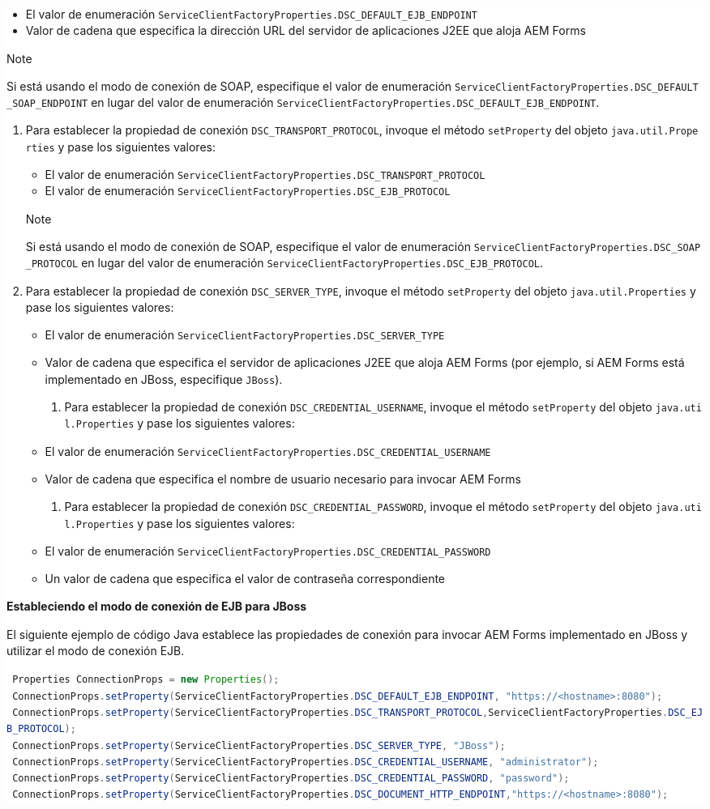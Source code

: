    * El valor de enumeración `ServiceClientFactoryProperties.DSC_DEFAULT_EJB_ENDPOINT`
   * Valor de cadena que especifica la dirección URL del servidor de aplicaciones J2EE que aloja AEM Forms

   >[!NOTE]
   >
   >Si está usando el modo de conexión de SOAP, especifique el valor de enumeración `ServiceClientFactoryProperties.DSC_DEFAULT_SOAP_ENDPOINT` en lugar del valor de enumeración `ServiceClientFactoryProperties.DSC_DEFAULT_EJB_ENDPOINT`.

1. Para establecer la propiedad de conexión `DSC_TRANSPORT_PROTOCOL`, invoque el método `setProperty` del objeto `java.util.Properties` y pase los siguientes valores:

   * El valor de enumeración `ServiceClientFactoryProperties.DSC_TRANSPORT_PROTOCOL`
   * El valor de enumeración `ServiceClientFactoryProperties.DSC_EJB_PROTOCOL`

   >[!NOTE]
   >
   >Si está usando el modo de conexión de SOAP, especifique el valor de enumeración `ServiceClientFactoryProperties.DSC_SOAP_PROTOCOL` en lugar del valor de enumeración `ServiceClientFactoryProperties.DSC_EJB_PROTOCOL`.

1. Para establecer la propiedad de conexión `DSC_SERVER_TYPE`, invoque el método `setProperty` del objeto `java.util.Properties` y pase los siguientes valores:

   * El valor de enumeración `ServiceClientFactoryProperties.DSC_SERVER_TYPE`
   * Valor de cadena que especifica el servidor de aplicaciones J2EE que aloja AEM Forms (por ejemplo, si AEM Forms está implementado en JBoss, especifique `JBoss`).

      1. Para establecer la propiedad de conexión `DSC_CREDENTIAL_USERNAME`, invoque el método `setProperty` del objeto `java.util.Properties` y pase los siguientes valores:

   * El valor de enumeración `ServiceClientFactoryProperties.DSC_CREDENTIAL_USERNAME`
   * Valor de cadena que especifica el nombre de usuario necesario para invocar AEM Forms

      1. Para establecer la propiedad de conexión `DSC_CREDENTIAL_PASSWORD`, invoque el método `setProperty` del objeto `java.util.Properties` y pase los siguientes valores:

   * El valor de enumeración `ServiceClientFactoryProperties.DSC_CREDENTIAL_PASSWORD`
   * Un valor de cadena que especifica el valor de contraseña correspondiente

**Estableciendo el modo de conexión de EJB para JBoss**

El siguiente ejemplo de código Java establece las propiedades de conexión para invocar AEM Forms implementado en JBoss y utilizar el modo de conexión EJB.

```java
 Properties ConnectionProps = new Properties();
 ConnectionProps.setProperty(ServiceClientFactoryProperties.DSC_DEFAULT_EJB_ENDPOINT, "https://<hostname>:8080");
 ConnectionProps.setProperty(ServiceClientFactoryProperties.DSC_TRANSPORT_PROTOCOL,ServiceClientFactoryProperties.DSC_EJB_PROTOCOL);
 ConnectionProps.setProperty(ServiceClientFactoryProperties.DSC_SERVER_TYPE, "JBoss");
 ConnectionProps.setProperty(ServiceClientFactoryProperties.DSC_CREDENTIAL_USERNAME, "administrator");
 ConnectionProps.setProperty(ServiceClientFactoryProperties.DSC_CREDENTIAL_PASSWORD, "password");
 ConnectionProps.setProperty(ServiceClientFactoryProperties.DSC_DOCUMENT_HTTP_ENDPOINT,"https://<hostname>:8080");
```
